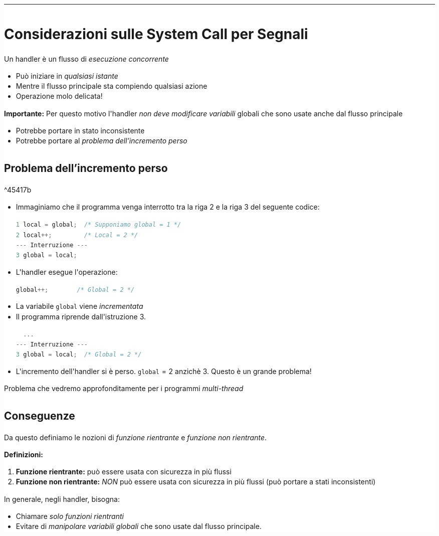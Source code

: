 
---
# Considerazioni sulle System Call per Segnali
Un handler è un flusso di *esecuzione concorrente*
- Può iniziare in *qualsiasi istante*
- Mentre il flusso principale sta compiendo qualsiasi azione
- Operazione molo delicata!

**Importante:**
Per questo motivo l'handler *non deve modificare variabili* globali che sono usate anche dal flusso principale
- Potrebbe portare in stato inconsistente
- Potrebbe portare al *problema dell’incremento perso*

## Problema dell’incremento perso

^45417b

- Immaginiamo che il programma venga interrotto tra la riga $2$ e la riga $3$ del seguente codice:
  ```c
  1 local = global;  /* Supponiamo global = 1 */
  2 local++;         /* Local = 2 */
  --- Interruzione ---
  3 global = local;
  ```
- L'handler esegue l'operazione:
    ```c
    global++;        /* Global = 2 */
    ```
- La variabile `global` viene *incrementata*
- Il programma riprende dall'istruzione $3$.
  ```c
    ...
  --- Interruzione ---
  3 global = local;  /* Global = 2 */
  ```
- L'incremento dell'handler si è perso. `global`$=2$ anzichè $3$. Questo è un grande problema!

Problema che vedremo approfonditamente per i programmi *multi-thread*

## Conseguenze
Da questo definiamo le nozioni di *funzione rientrante* e *funzione non rientrante*.

**Definizioni:**
1. **Funzione rientrante:** può essere usata con sicurezza in più flussi
2. **Funzione non rientrante:** *NON* può essere usata con sicurezza in più flussi (può portare a stati inconsistenti)

In generale, negli handler, bisogna:
- Chiamare *solo funzioni rientranti*
- Evitare di *manipolare variabili globali* che sono usate dal flusso principale.
